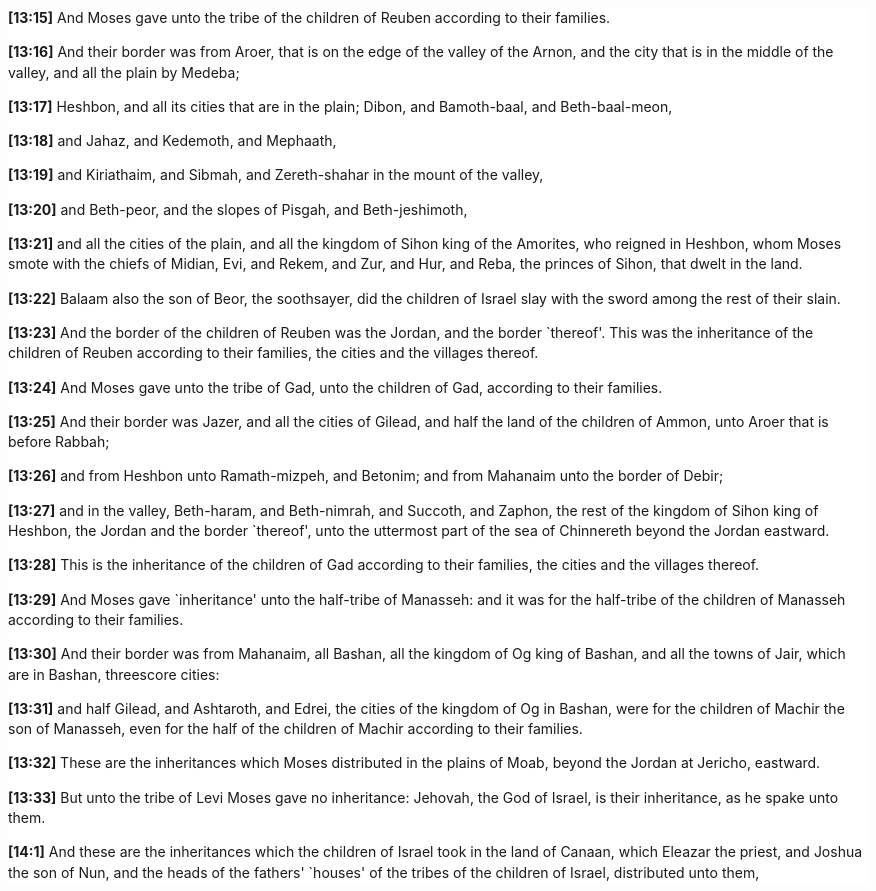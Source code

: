 **[13:15]** And Moses gave unto the tribe of the children of Reuben according to their families.

**[13:16]** And their border was from Aroer, that is on the edge of the valley of the Arnon, and the city that is in the middle of the valley, and all the plain by Medeba;

**[13:17]** Heshbon, and all its cities that are in the plain; Dibon, and Bamoth-baal, and Beth-baal-meon,

**[13:18]** and Jahaz, and Kedemoth, and Mephaath,

**[13:19]** and Kiriathaim, and Sibmah, and Zereth-shahar in the mount of the valley,

**[13:20]** and Beth-peor, and the slopes of Pisgah, and Beth-jeshimoth,

**[13:21]** and all the cities of the plain, and all the kingdom of Sihon king of the Amorites, who reigned in Heshbon, whom Moses smote with the chiefs of Midian, Evi, and Rekem, and Zur, and Hur, and Reba, the princes of Sihon, that dwelt in the land.

**[13:22]** Balaam also the son of Beor, the soothsayer, did the children of Israel slay with the sword among the rest of their slain.

**[13:23]** And the border of the children of Reuben was the Jordan, and the border `thereof'. This was the inheritance of the children of Reuben according to their families, the cities and the villages thereof.

**[13:24]** And Moses gave unto the tribe of Gad, unto the children of Gad, according to their families.

**[13:25]** And their border was Jazer, and all the cities of Gilead, and half the land of the children of Ammon, unto Aroer that is before Rabbah;

**[13:26]** and from Heshbon unto Ramath-mizpeh, and Betonim; and from Mahanaim unto the border of Debir;

**[13:27]** and in the valley, Beth-haram, and Beth-nimrah, and Succoth, and Zaphon, the rest of the kingdom of Sihon king of Heshbon, the Jordan and the border `thereof', unto the uttermost part of the sea of Chinnereth beyond the Jordan eastward.

**[13:28]** This is the inheritance of the children of Gad according to their families, the cities and the villages thereof.

**[13:29]** And Moses gave `inheritance' unto the half-tribe of Manasseh: and it was for the half-tribe of the children of Manasseh according to their families.

**[13:30]** And their border was from Mahanaim, all Bashan, all the kingdom of Og king of Bashan, and all the towns of Jair, which are in Bashan, threescore cities:

**[13:31]** and half Gilead, and Ashtaroth, and Edrei, the cities of the kingdom of Og in Bashan, were for the children of Machir the son of Manasseh, even for the half of the children of Machir according to their families.

**[13:32]** These are the inheritances which Moses distributed in the plains of Moab, beyond the Jordan at Jericho, eastward.

**[13:33]** But unto the tribe of Levi Moses gave no inheritance: Jehovah, the God of Israel, is their inheritance, as he spake unto them.

**[14:1]** And these are the inheritances which the children of Israel took in the land of Canaan, which Eleazar the priest, and Joshua the son of Nun, and the heads of the fathers' `houses' of the tribes of the children of Israel, distributed unto them,

